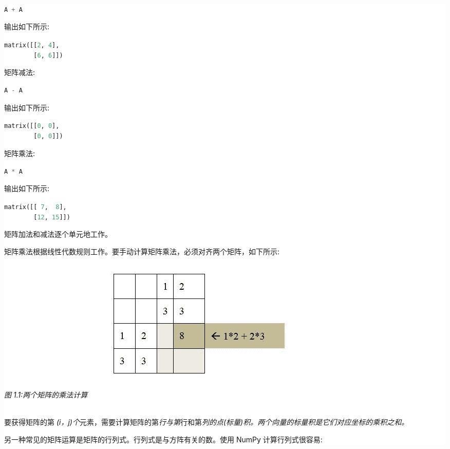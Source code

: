 ```py
A + A
```

输出如下所示:

```py
matrix([[2, 4],
        [6, 6]])
```

矩阵减法:

```py
A - A
```

输出如下所示:

```py
matrix([[0, 0],
        [0, 0]])
```

矩阵乘法:

```py
A * A
```

输出如下所示:

```py
matrix([[ 7,  8],
        [12, 15]])
```

矩阵加法和减法逐个单元地工作。

矩阵乘法根据线性代数规则工作。要手动计算矩阵乘法，必须对齐两个矩阵，如下所示:

![Figure 1.1: Multiplication calculation with two matrices](img/1.1.jpg)

###### 图 1.1:两个矩阵的乘法计算

要获得矩阵的第 *(i，j)个*元素，需要计算矩阵的第*行与第*行和第*列的点(标量)积。两个向量的标量积是它们对应坐标的乘积之和。*

另一种常见的矩阵运算是矩阵的行列式。行列式是与方阵有关的数。使用 NumPy 计算行列式很容易:
